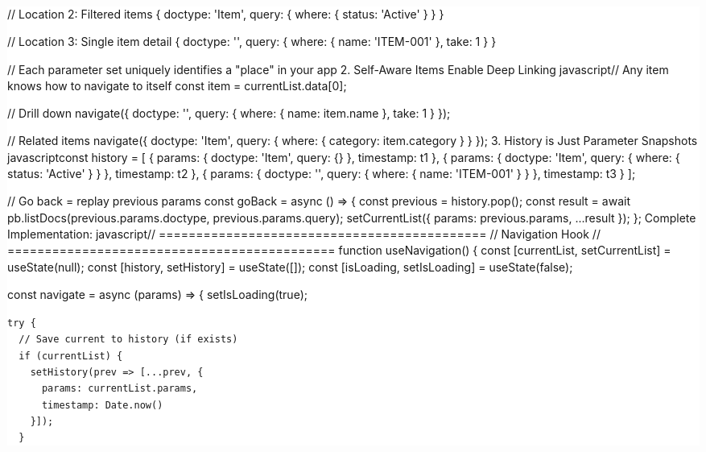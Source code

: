 // Location 2: Filtered items
{ doctype: 'Item', query: { where: { status: 'Active' } } }

// Location 3: Single item detail
{ doctype: '', query: { where: { name: 'ITEM-001' }, take: 1 } }

// Each parameter set uniquely identifies a "place" in your app
2. Self-Aware Items Enable Deep Linking
javascript// Any item knows how to navigate to itself
const item = currentList.data[0];

// Drill down
navigate({ 
  doctype: '', 
  query: { where: { name: item.name }, take: 1 } 
});

// Related items
navigate({ 
  doctype: 'Item', 
  query: { where: { category: item.category } } 
});
3. History is Just Parameter Snapshots
javascriptconst history = [
  { params: { doctype: 'Item', query: {} }, timestamp: t1 },
  { params: { doctype: 'Item', query: { where: { status: 'Active' } } }, timestamp: t2 },
  { params: { doctype: '', query: { where: { name: 'ITEM-001' } } }, timestamp: t3 }
];

// Go back = replay previous params
const goBack = async () => {
  const previous = history.pop();
  const result = await pb.listDocs(previous.params.doctype, previous.params.query);
  setCurrentList({ params: previous.params, ...result });
};
Complete Implementation:
javascript// ============================================
// Navigation Hook
// ============================================
function useNavigation() {
  const [currentList, setCurrentList] = useState(null);
  const [history, setHistory] = useState([]);
  const [isLoading, setIsLoading] = useState(false);

  const navigate = async (params) => {
    setIsLoading(true);
    
    try {
      // Save current to history (if exists)
      if (currentList) {
        setHistory(prev => [...prev, {
          params: currentList.params,
          timestamp: Date.now()
        }]);
      }
